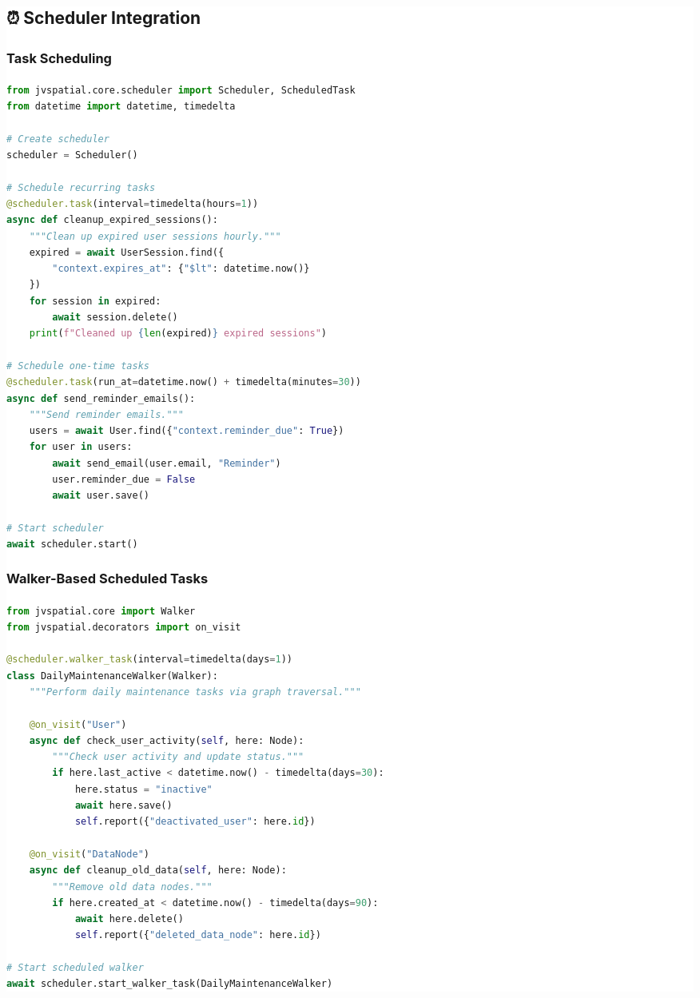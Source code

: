 ## ⏰ Scheduler Integration

### Task Scheduling
```python
from jvspatial.core.scheduler import Scheduler, ScheduledTask
from datetime import datetime, timedelta

# Create scheduler
scheduler = Scheduler()

# Schedule recurring tasks
@scheduler.task(interval=timedelta(hours=1))
async def cleanup_expired_sessions():
    """Clean up expired user sessions hourly."""
    expired = await UserSession.find({
        "context.expires_at": {"$lt": datetime.now()}
    })
    for session in expired:
        await session.delete()
    print(f"Cleaned up {len(expired)} expired sessions")

# Schedule one-time tasks
@scheduler.task(run_at=datetime.now() + timedelta(minutes=30))
async def send_reminder_emails():
    """Send reminder emails."""
    users = await User.find({"context.reminder_due": True})
    for user in users:
        await send_email(user.email, "Reminder")
        user.reminder_due = False
        await user.save()

# Start scheduler
await scheduler.start()
```

### Walker-Based Scheduled Tasks
```python
from jvspatial.core import Walker
from jvspatial.decorators import on_visit

@scheduler.walker_task(interval=timedelta(days=1))
class DailyMaintenanceWalker(Walker):
    """Perform daily maintenance tasks via graph traversal."""

    @on_visit("User")
    async def check_user_activity(self, here: Node):
        """Check user activity and update status."""
        if here.last_active < datetime.now() - timedelta(days=30):
            here.status = "inactive"
            await here.save()
            self.report({"deactivated_user": here.id})

    @on_visit("DataNode")
    async def cleanup_old_data(self, here: Node):
        """Remove old data nodes."""
        if here.created_at < datetime.now() - timedelta(days=90):
            await here.delete()
            self.report({"deleted_data_node": here.id})

# Start scheduled walker
await scheduler.start_walker_task(DailyMaintenanceWalker)
```
